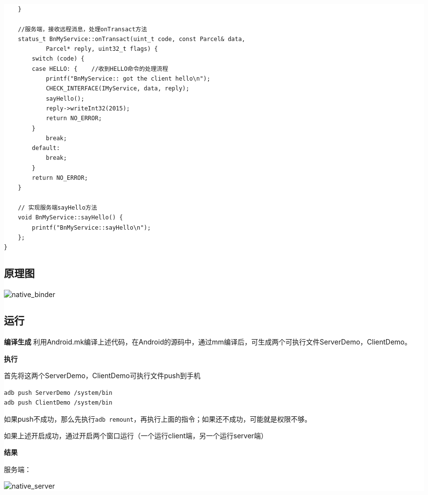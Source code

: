 ```
    }

    //服务端，接收远程消息，处理onTransact方法
    status_t BnMyService::onTransact(uint_t code, const Parcel& data,
            Parcel* reply, uint32_t flags) {
        switch (code) {
        case HELLO: {    //收到HELLO命令的处理流程
            printf("BnMyService:: got the client hello\n");
            CHECK_INTERFACE(IMyService, data, reply);
            sayHello();
            reply->writeInt32(2015);
            return NO_ERROR;
        }
            break;
        default:
            break;
        }
        return NO_ERROR;
    }

    // 实现服务端sayHello方法
    void BnMyService::sayHello() {
        printf("BnMyService::sayHello\n");
    };
}
```

## 原理图

![native_binder](http://gityuan.com/images/binder/binderSimple/native_binder_demo.jpg)

## 运行

**编译生成** 利用Android.mk编译上述代码，在Android的源码中，通过mm编译后，可生成两个可执行文件ServerDemo，ClientDemo。

**执行**

首先将这两个ServerDemo，ClientDemo可执行文件push到手机

```
adb push ServerDemo /system/bin
adb push ClientDemo /system/bin
```

如果push不成功，那么先执行`adb remount`，再执行上面的指令；如果还不成功，可能就是权限不够。

如果上述开启成功，通过开启两个窗口运行（一个运行client端，另一个运行server端）

**结果**

服务端：

![native_server](http://gityuan.com/images/binder/binderSimple/native_server.png)
